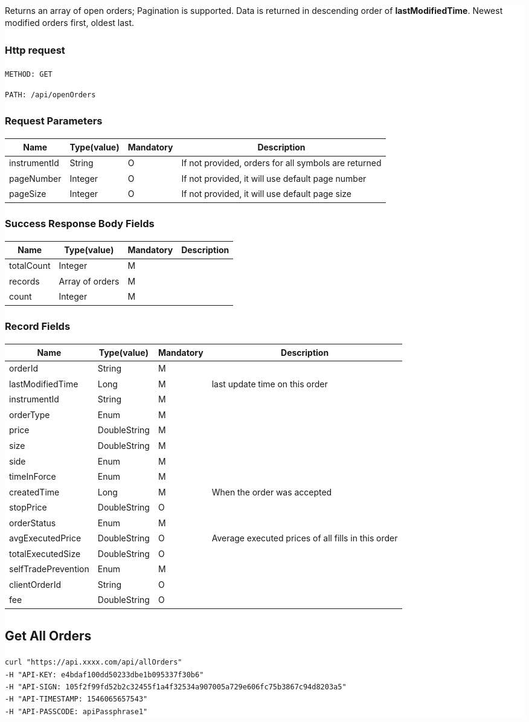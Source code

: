 Returns an array of open orders; Pagination is supported. 
Data is returned in descending order of **lastModifiedTime**. Newest modified orders first, oldest last.

### Http request

```METHOD: GET```

```PATH: /api/openOrders```

### Request Parameters
Name           | Type(value)                                 | Mandatory   | Description
---------------| --------------------------------------------|-------------|-------------------------------------------------------
instrumentId   | String                                      | O           | If not provided, orders for all symbols are returned
pageNumber     | Integer                                     | O           | If not provided, it will use default page number
pageSize       | Integer                                     | O           | If not provided, it will use default page size

### Success Response Body Fields
Name         | Type(value)      | Mandatory | Description
-------------| -----------------|-----------|-------------
totalCount   | Integer          | M         |
records      | Array of orders  | M         |
count        | Integer          | M         |

### Record Fields
Name                  | Type(value)                      | Mandatory   | Description
----------------------| ---------------------------------|-------------|-------------------------------------------------------------------------------
orderId               | String                           | M           |
lastModifiedTime      | Long                             | M           | last update time on this order
instrumentId          | String                           | M           |
orderType             | Enum                             | M           | 
price                 | DoubleString                     | M           |
size                  | DoubleString                     | M           |
side                  | Enum                             | M           | 
timeInForce           | Enum                             | M           | 
createdTime           | Long                             | M           | When the order was accepted
stopPrice             | DoubleString                     | O           |
orderStatus           | Enum                             | M           | 
avgExecutedPrice      | DoubleString                     | O           | Average executed prices of all fills in this order 
totalExecutedSize     | DoubleString                     | O           |
selfTradePrevention   | Enum                             | M           | 
clientOrderId         | String                           | O           |
fee                   | DoubleString                     | O           |

## Get All Orders
```shell
curl "https://api.xxxx.com/api/allOrders"
-H "API-KEY: e4bdaf100dd50233dbe1b095337f30b6"
-H "API-SIGN: 105f2f99fd52b2c32455f1a4f32534a907005a729e606fc75b3867c94d8203a5"
-H "API-TIMESTAMP: 1546065657543"
-H "API-PASSCODE: apiPassphrase1"
```
